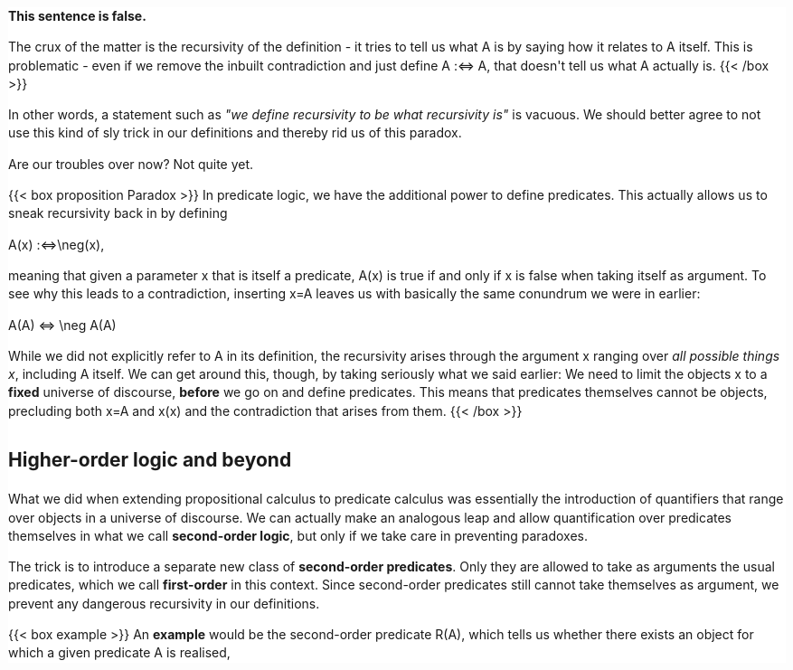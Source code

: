 **This sentence is false.**

The crux of the matter is the recursivity of the definition - it tries to tell us what <span class="math">A</span> is by saying how it relates to <span class="math">A</span> itself. This is problematic - even if we remove the inbuilt contradiction and just define <span class="math">A :⇔ A</span>, that doesn't tell us what <span class="math">A</span> actually is.
{{< /box >}}

In other words, a statement such as *"we define recursivity to be what recursivity is"* is vacuous. We should better agree to not use this kind of sly trick in our definitions and thereby rid us of this paradox.

Are our troubles over now? Not quite yet.

{{< box proposition Paradox >}}
In predicate logic, we have the additional power to define predicates. This actually allows us to sneak recursivity back in by defining

<div class="math">
A(x) :⇔\neg(x),
</div>

meaning that given a parameter <span class="math">x</span> that is itself a predicate, <span class="math">A(x)</span> is true if and only if <span class="math">x</span> is false when taking itself as argument. To see why this leads to a contradiction, inserting <span class="math">x=A</span> leaves us with basically the same conundrum we were in earlier:

<div class="math">
A(A) ⇔ \neg A(A)
</div>

While we did not explicitly refer to <span class="math">A</span> in its definition, the recursivity arises through the argument <span class="math">x</span> ranging over *all possible things <span class="math">x</span>*, including <span class="math">A</span> itself. We can get around this, though, by taking seriously what we said earlier: We need to limit the objects <span class="math">x</span> to a **fixed** universe of discourse, **before** we go on and define predicates. This means that predicates themselves cannot be objects, precluding both <span class="math">x=A</span> and <span class="math">x(x)</span> and the contradiction that arises from them.
{{< /box >}}

## Higher-order logic and beyond
What we did when extending propositional calculus to predicate calculus was essentially the introduction of quantifiers that range over objects in a universe of discourse. We can actually make an analogous leap and allow quantification over predicates themselves in what we call **second-order logic**, but only if we take care in preventing paradoxes.

The trick is to introduce a separate new class of **second-order predicates**. Only they are allowed to take as arguments the usual predicates, which we call **first-order** in this context. Since second-order predicates still cannot take themselves as argument, we prevent any dangerous recursivity in our definitions.

{{< box example >}}
An **example** would be the second-order predicate <span class="math">R(A)</span>, which tells us whether there exists an object for which a given predicate <span class="math">A</span> is realised,
